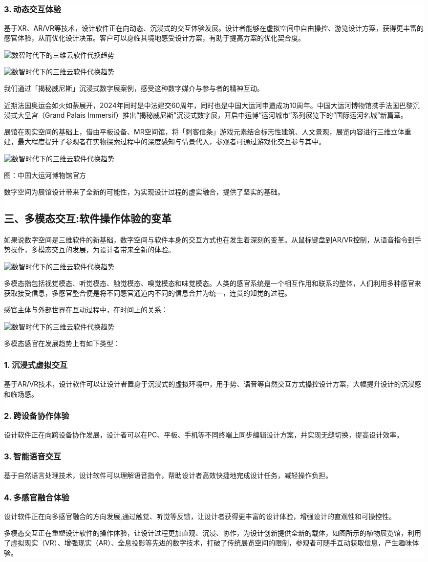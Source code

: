 ### 3\. 动态交互体验

基于XR、AR/VR等技术，设计软件正在向动态、沉浸式的交互体验发展。设计者能够在虚拟空间中自由操控、游览设计方案，获得更丰富的感官体验，从而优化设计决策。客户可以身临其境地感受设计方案，有助于提高方案的优化契合度。

![数智时代下的三维云软件代换趋势](https://image.woshipm.com/wp-files/2024/08/8PT2ZuZ1GvwYFTxhBbmX.jpeg)

![数智时代下的三维云软件代换趋势](https://image.woshipm.com/wp-files/2024/08/DWiAj685kbrYkI8F23kl.png)

我们通过「揭秘威尼斯」沉浸式数字展案例，感受这种数字媒介与参与者的精神互动。

近期法国奥运会如火如荼展开，2024年同时是中法建交60周年，同时也是中国大运河申遗成功10周年。中国大运河博物馆携手法国巴黎沉浸式大皇宫（Grand Palais Immersif）推出“揭秘威尼斯”沉浸式数字展，开启中运博“运河城市”系列展览下的“国际运河名城”新篇章。

展馆在现实空间的基础上，借由平板设备、MR空间馆，将「刺客信条」游戏元素结合标志性建筑、人文景观，展览内容进行三维立体重建，最大程度提升了参观者在实物探索过程中的深度感知与情景代入，参观者可通过游戏化交互参与其中。

![数智时代下的三维云软件代换趋势](https://image.woshipm.com/wp-files/2024/08/nJJuwNcjrRmIZkFrGboT.jpeg)

图：中国大运河博物馆官方

数字空间为展馆设计带来了全新的可能性，为实现设计过程的虚实融合，提供了坚实的基础。

## 三、多模态交互:软件操作体验的变革

如果说数字空间是三维软件的新基础，数字空间与软件本身的交互方式也在发生着深刻的变革。从鼠标键盘到AR/VR控制，从语音指令到手势操作，多模态交互的发展，为设计者带来全新的体验。

![数智时代下的三维云软件代换趋势](https://image.woshipm.com/wp-files/2024/08/V3G9pb5hAakuuj3ERteQ.jpeg)

多模态指包括视觉模态、听觉模态、触觉模态、嗅觉模态和味觉模态。人类的感官系统是一个相互作用和联系的整体，人们利用多种感官来获取接受信息，多感官整合便是将不同感官通道内不同的信息合并为统一，连贯的知觉的过程。

感官主体与外部世界在互动过程中，在时间上的关系：

![数智时代下的三维云软件代换趋势](https://image.woshipm.com/wp-files/2024/08/QABXGHsOkXAS7psiw0d0.jpeg)

多模态感官在发展趋势上有如下类型：

### 1\. 沉浸式虚拟交互

基于AR/VR技术，设计软件可以让设计者置身于沉浸式的虚拟环境中，用手势、语音等自然交互方式操控设计方案，大幅提升设计的沉浸感和临场感。

### 2\. 跨设备协作体验

设计软件正在向跨设备协作发展，设计者可以在PC、平板、手机等不同终端上同步编辑设计方案，并实现无缝切换，提高设计效率。

### 3\. 智能语音交互

基于自然语言处理技术，设计软件可以理解语音指令，帮助设计者高效快捷地完成设计任务，减轻操作负担。

### 4\. 多感官融合体验

设计软件正在向多感官融合的方向发展,通过触觉、听觉等反馈，让设计者获得更丰富的设计体验，增强设计的直观性和可操控性。

多模态交互正在重塑设计软件的操作体验，让设计过程更加直观、沉浸、协作，为设计创新提供全新的载体，如图所示的植物展览馆，利用了虚拟现实（VR）、增强现实（AR）、全息投影等先进的数字技术，打破了传统展览空间的限制，参观者可随手互动获取信息，产生趣味体验。

